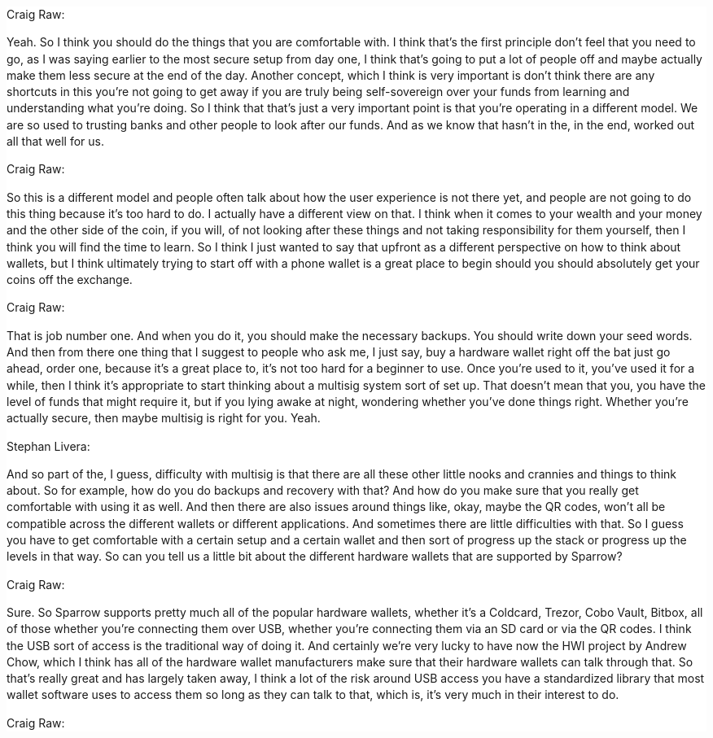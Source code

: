 Craig Raw:

Yeah. So I think you should do the things that you are comfortable with. I think that’s the first principle don’t feel that you need to go, as I was saying earlier to the most secure setup from day one, I think that’s going to put a lot of people off and maybe actually make them less secure at the end of the day. Another concept, which I think is very important is don’t think there are any shortcuts in this you’re not going to get away if you are truly being self-sovereign over your funds from learning and understanding what you’re doing. So I think that that’s just a very important point is that you’re operating in a different model. We are so used to trusting banks and other people to look after our funds. And as we know that hasn’t in the, in the end, worked out all that well for us.

Craig Raw:

So this is a different model and people often talk about how the user experience is not there yet, and people are not going to do this thing because it’s too hard to do. I actually have a different view on that. I think when it comes to your wealth and your money and the other side of the coin, if you will, of not looking after these things and not taking responsibility for them yourself, then I think you will find the time to learn. So I think I just wanted to say that upfront as a different perspective on how to think about wallets, but I think ultimately trying to start off with a phone wallet is a great place to begin should you should absolutely get your coins off the exchange.

Craig Raw:

That is job number one. And when you do it, you should make the necessary backups. You should write down your seed words. And then from there one thing that I suggest to people who ask me, I just say, buy a hardware wallet right off the bat just go ahead, order one, because it’s a great place to, it’s not too hard for a beginner to use. Once you’re used to it, you’ve used it for a while, then I think it’s appropriate to start thinking about a multisig system sort of set up. That doesn’t mean that you, you have the level of funds that might require it, but if you lying awake at night, wondering whether you’ve done things right. Whether you’re actually secure, then maybe multisig is right for you. Yeah.

Stephan Livera:

And so part of the, I guess, difficulty with multisig is that there are all these other little nooks and crannies and things to think about. So for example, how do you do backups and recovery with that? And how do you make sure that you really get comfortable with using it as well. And then there are also issues around things like, okay, maybe the QR codes, won’t all be compatible across the different wallets or different applications. And sometimes there are little difficulties with that. So I guess you have to get comfortable with a certain setup and a certain wallet and then sort of progress up the stack or progress up the levels in that way. So can you tell us a little bit about the different hardware wallets that are supported by Sparrow?

Craig Raw:

Sure. So Sparrow supports pretty much all of the popular hardware wallets, whether it’s a Coldcard, Trezor, Cobo Vault, Bitbox, all of those whether you’re connecting them over USB, whether you’re connecting them via an SD card or via the QR codes. I think the USB sort of access is the traditional way of doing it. And certainly we’re very lucky to have now the HWI project by Andrew Chow, which I think has all of the hardware wallet manufacturers make sure that their hardware wallets can talk through that. So that’s really great and has largely taken away, I think a lot of the risk around USB access you have a standardized library that most wallet software uses to access them so long as they can talk to that, which is, it’s very much in their interest to do.

Craig Raw:
